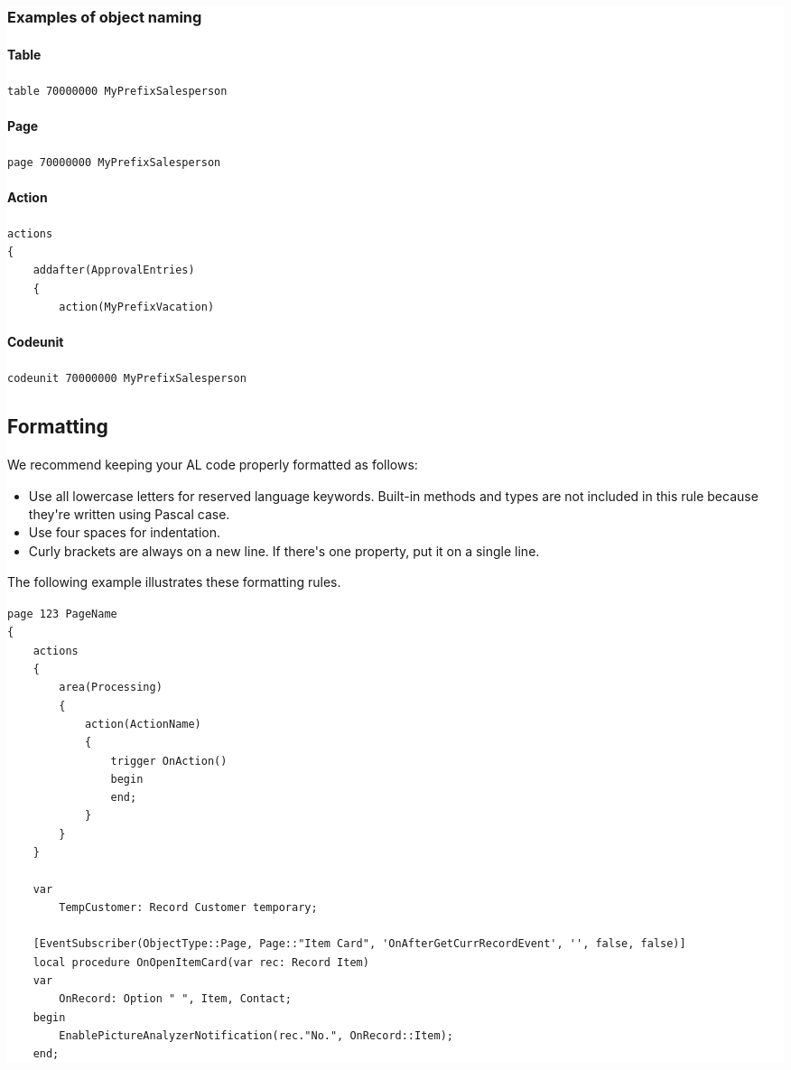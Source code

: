 ### Examples of object naming

#### Table

```
table 70000000 MyPrefixSalesperson
```

#### Page

```
page 70000000 MyPrefixSalesperson
```

#### Action

```
actions
{
    addafter(ApprovalEntries)
    {
        action(MyPrefixVacation)
```

#### Codeunit

```
codeunit 70000000 MyPrefixSalesperson
```

## Formatting

We recommend keeping your AL code properly formatted as follows:

- Use all lowercase letters for reserved language keywords. Built-in methods and types are not included in this rule because they're written using Pascal case. 
- Use four spaces for indentation. 
- Curly brackets are always on a new line. If there's one property, put it on a single line. 

The following example illustrates these formatting rules. 

```
page 123 PageName
{
    actions
    {
        area(Processing)
        {
            action(ActionName)
            {
                trigger OnAction()
                begin
                end;
            }
        }
    }

    var
        TempCustomer: Record Customer temporary;

    [EventSubscriber(ObjectType::Page, Page::"Item Card", 'OnAfterGetCurrRecordEvent', '', false, false)]
    local procedure OnOpenItemCard(var rec: Record Item)
    var
        OnRecord: Option " ", Item, Contact;
    begin
        EnablePictureAnalyzerNotification(rec."No.", OnRecord::Item);
    end;
```